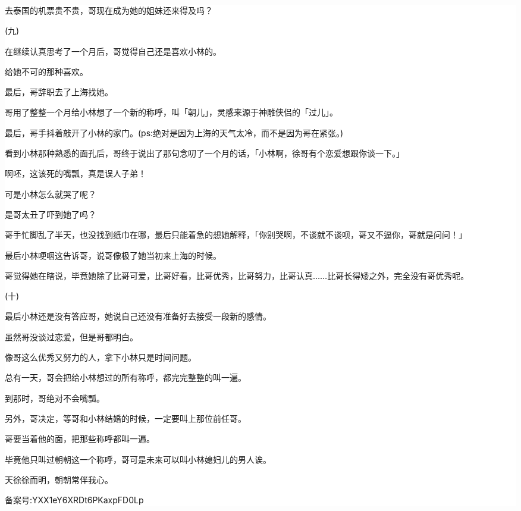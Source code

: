 去泰国的机票贵不贵，哥现在成为她的姐妹还来得及吗？

\(九\)

在继续认真思考了一个月后，哥觉得自己还是喜欢小林的。

给她不可的那种喜欢。

最后，哥辞职去了上海找她。

哥用了整整一个月给小林想了一个新的称呼，叫「朝儿」，灵感来源于神雕侠侣的「过儿」。

最后，哥手抖着敲开了小林的家门。\(ps:绝对是因为上海的天气太冷，而不是因为哥在紧张。\)

看到小林那种熟悉的面孔后，哥终于说出了那句念叨了一个月的话，「小林啊，徐哥有个恋爱想跟你谈一下。」

啊呸，这该死的嘴瓢，真是误人子弟！

可是小林怎么就哭了呢？

是哥太丑了吓到她了吗？

哥手忙脚乱了半天，也没找到纸巾在哪，最后只能着急的想她解释，「你别哭啊，不谈就不谈呗，哥又不逼你，哥就是问问！」

最后小林哽咽这告诉哥，说哥像极了她当初来上海的时候。

哥觉得她在瞎说，毕竟她除了比哥可爱，比哥好看，比哥优秀，比哥努力，比哥认真……比哥长得矮之外，完全没有哥优秀呢。

\(十\)

最后小林还是没有答应哥，她说自己还没有准备好去接受一段新的感情。

虽然哥没谈过恋爱，但是哥都明白。

像哥这么优秀又努力的人，拿下小林只是时间问题。

总有一天，哥会把给小林想过的所有称呼，都完完整整的叫一遍。

到那时，哥绝对不会嘴瓢。

另外，哥决定，等哥和小林结婚的时候，一定要叫上那位前任哥。

哥要当着他的面，把那些称呼都叫一遍。

毕竟他只叫过朝朝这一个称呼，哥可是未来可以叫小林媳妇儿的男人诶。

天徐徐而明，朝朝常伴我心。

备案号:YXX1eY6XRDt6PKaxpFD0Lp